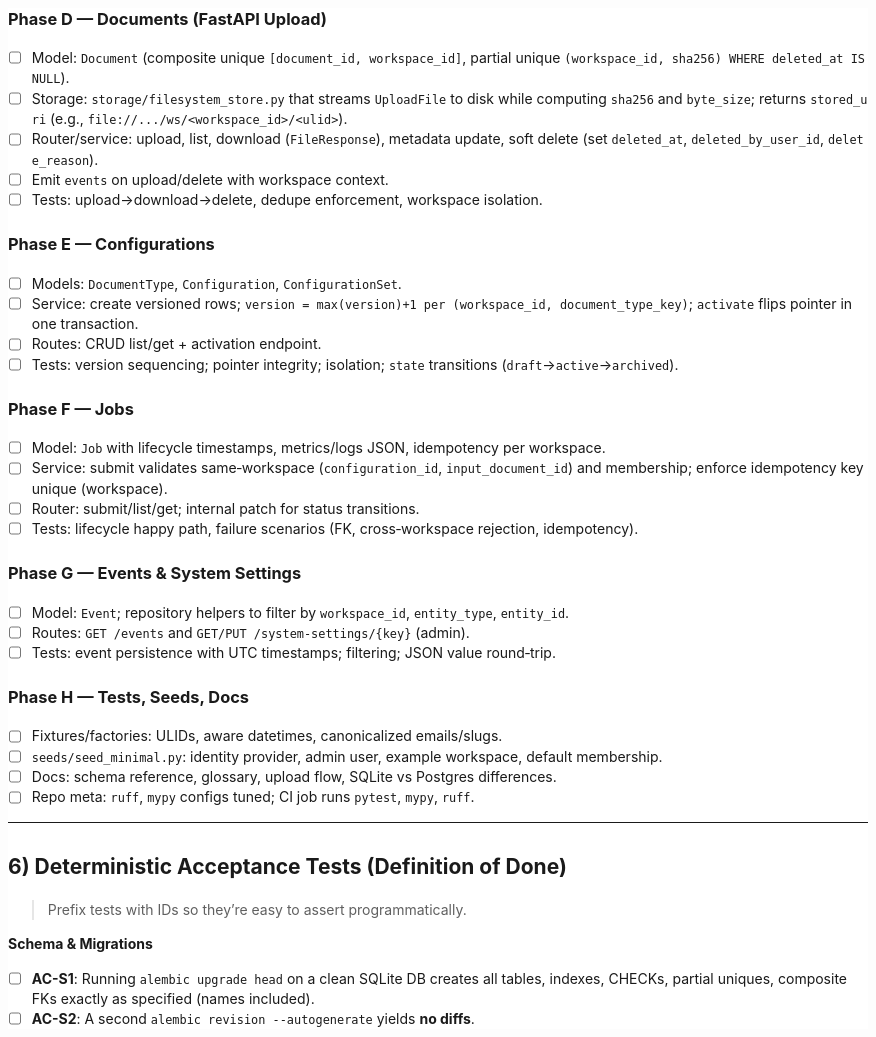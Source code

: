 ### Phase D — Documents (FastAPI Upload)

* [ ] Model: `Document` (composite unique `[document_id, workspace_id]`, partial unique `(workspace_id, sha256) WHERE deleted_at IS NULL`).
* [ ] Storage: `storage/filesystem_store.py` that streams `UploadFile` to disk while computing `sha256` and `byte_size`; returns `stored_uri` (e.g., `file://.../ws/<workspace_id>/<ulid>`).
* [ ] Router/service: upload, list, download (`FileResponse`), metadata update, soft delete (set `deleted_at`, `deleted_by_user_id`, `delete_reason`).
* [ ] Emit `events` on upload/delete with workspace context.
* [ ] Tests: upload→download→delete, dedupe enforcement, workspace isolation.

### Phase E — Configurations

* [ ] Models: `DocumentType`, `Configuration`, `ConfigurationSet`.
* [ ] Service: create versioned rows; `version = max(version)+1 per (workspace_id, document_type_key)`; `activate` flips pointer in one transaction.
* [ ] Routes: CRUD list/get + activation endpoint.
* [ ] Tests: version sequencing; pointer integrity; isolation; `state` transitions (`draft`→`active`→`archived`).

### Phase F — Jobs

* [ ] Model: `Job` with lifecycle timestamps, metrics/logs JSON, idempotency per workspace.
* [ ] Service: submit validates same‑workspace (`configuration_id`, `input_document_id`) and membership; enforce idempotency key unique (workspace).
* [ ] Router: submit/list/get; internal patch for status transitions.
* [ ] Tests: lifecycle happy path, failure scenarios (FK, cross‑workspace rejection, idempotency).

### Phase G — Events & System Settings

* [ ] Model: `Event`; repository helpers to filter by `workspace_id`, `entity_type`, `entity_id`.
* [ ] Routes: `GET /events` and `GET/PUT /system-settings/{key}` (admin).
* [ ] Tests: event persistence with UTC timestamps; filtering; JSON value round‑trip.

### Phase H — Tests, Seeds, Docs

* [ ] Fixtures/factories: ULIDs, aware datetimes, canonicalized emails/slugs.
* [ ] `seeds/seed_minimal.py`: identity provider, admin user, example workspace, default membership.
* [ ] Docs: schema reference, glossary, upload flow, SQLite vs Postgres differences.
* [ ] Repo meta: `ruff`, `mypy` configs tuned; CI job runs `pytest`, `mypy`, `ruff`.

---

## 6) Deterministic Acceptance Tests (Definition of Done)

> Prefix tests with IDs so they’re easy to assert programmatically.

**Schema & Migrations**

* [ ] **AC-S1**: Running `alembic upgrade head` on a clean SQLite DB creates all tables, indexes, CHECKs, partial uniques, composite FKs exactly as specified (names included).
* [ ] **AC-S2**: A second `alembic revision --autogenerate` yields **no diffs**.
